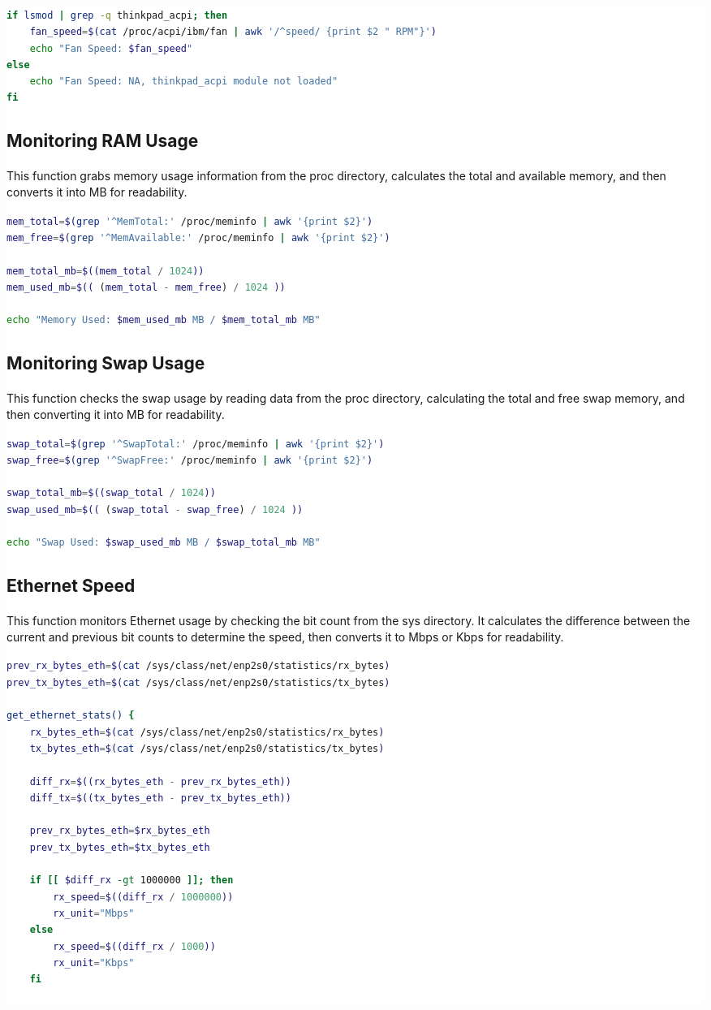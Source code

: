 ```bash
if lsmod | grep -q thinkpad_acpi; then
    fan_speed=$(cat /proc/acpi/ibm/fan | awk '/^speed/ {print $2 " RPM"}')
    echo "Fan Speed: $fan_speed"
else
    echo "Fan Speed: NA, thinkpad_acpi module not loaded"
fi
```

## Monitoring RAM Usage
This function grabs memory usage information from the proc directory, calculates the total and available memory, and then converts it into MB for readability.

```bash
mem_total=$(grep '^MemTotal:' /proc/meminfo | awk '{print $2}')
mem_free=$(grep '^MemAvailable:' /proc/meminfo | awk '{print $2}')

mem_total_mb=$((mem_total / 1024))
mem_used_mb=$(( (mem_total - mem_free) / 1024 ))

echo "Memory Used: $mem_used_mb MB / $mem_total_mb MB"
```

## Monitoring Swap Usage
This function checks the swap usage by reading data from the proc directory, calculating the total and free swap memory, and then converting it into MB for readability.

```bash
swap_total=$(grep '^SwapTotal:' /proc/meminfo | awk '{print $2}')
swap_free=$(grep '^SwapFree:' /proc/meminfo | awk '{print $2}')

swap_total_mb=$((swap_total / 1024))
swap_used_mb=$(( (swap_total - swap_free) / 1024 ))

echo "Swap Used: $swap_used_mb MB / $swap_total_mb MB"
```

## Ethernet Speed
This function monitors Ethernet usage by checking the bit count from the sys directory. It calculates the difference between the current and previous bit counts to determine the speed, then converts it to Mbps or Kbps for readability.

```bash
prev_rx_bytes_eth=$(cat /sys/class/net/enp2s0/statistics/rx_bytes)
prev_tx_bytes_eth=$(cat /sys/class/net/enp2s0/statistics/tx_bytes)

get_ethernet_stats() {
    rx_bytes_eth=$(cat /sys/class/net/enp2s0/statistics/rx_bytes)
    tx_bytes_eth=$(cat /sys/class/net/enp2s0/statistics/tx_bytes)
    
    diff_rx=$((rx_bytes_eth - prev_rx_bytes_eth))
    diff_tx=$((tx_bytes_eth - prev_tx_bytes_eth))
    
    prev_rx_bytes_eth=$rx_bytes_eth
    prev_tx_bytes_eth=$tx_bytes_eth
    
    if [[ $diff_rx -gt 1000000 ]]; then
        rx_speed=$((diff_rx / 1000000))
        rx_unit="Mbps"
    else
        rx_speed=$((diff_rx / 1000))
        rx_unit="Kbps"
    fi
    
```